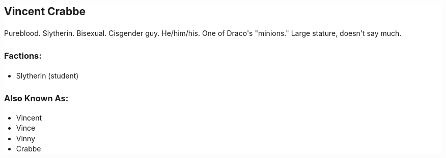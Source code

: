 ## Vincent Crabbe
Pureblood. Slytherin. Bisexual. Cisgender guy. He/him/his.
One of Draco's "minions." Large stature, doesn't say much.

### Factions:

+ Slytherin (student)

### Also Known As:

+ Vincent
+ Vince
+ Vinny
+ Crabbe

